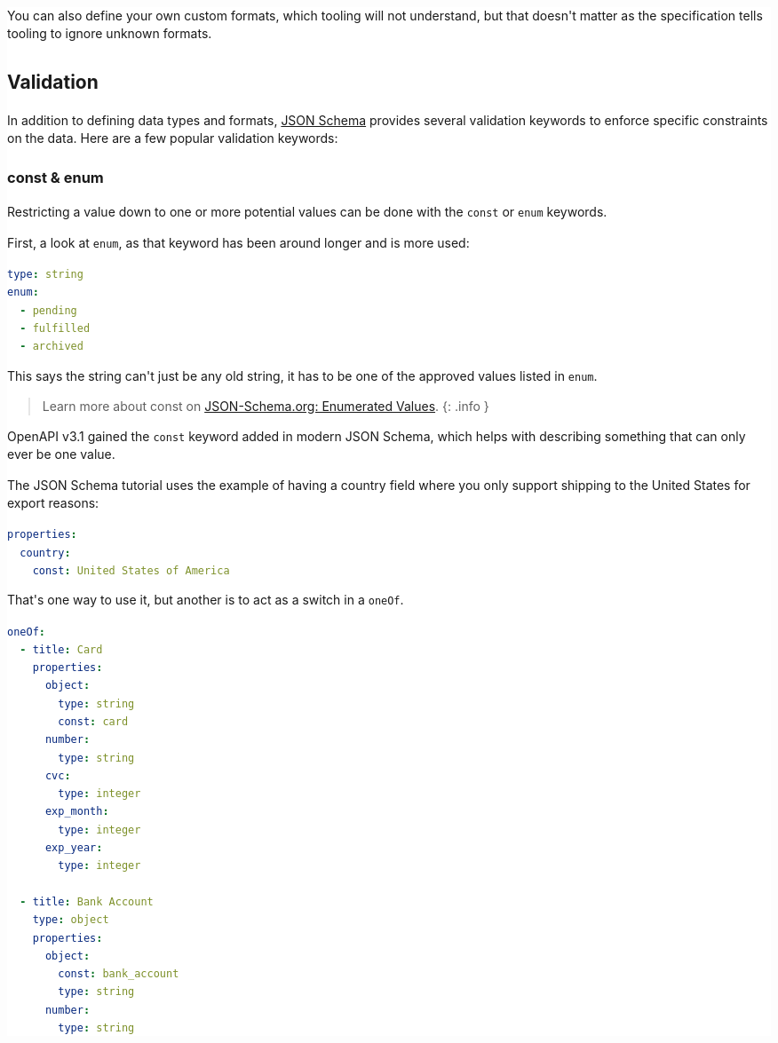 You can also define your own custom formats, which tooling will not understand, but that doesn't matter as the specification tells tooling to ignore unknown formats.

## Validation

In addition to defining data types and formats, [JSON Schema](_guides/openapi/specification/v3.2/data-models/json-schema.md) provides several validation keywords to enforce specific constraints on the data. Here are a few popular validation keywords:

### const & enum

Restricting a value down to one or more potential values can be done with the `const` or `enum` keywords. 

First, a look at `enum`, as that keyword has been around longer and is more used:

```yaml
type: string
enum:
  - pending
  - fulfilled
  - archived
```

This says the string can't just be any old string, it has to be one of the approved values listed in `enum`.

> Learn more about const on [JSON-Schema.org: Enumerated Values](https://json-schema.org/understanding-json-schema/reference/enum).
{: .info }

OpenAPI v3.1 gained the `const` keyword added in modern JSON Schema, which helps with describing something that can only ever be one value.

The JSON Schema tutorial uses the example of having a country field where you only support shipping to the United States for export reasons:

```yaml
properties:
  country:
    const: United States of America
```

That's one way to use it, but another is to act as a switch in a `oneOf`.

```yaml
oneOf:
  - title: Card
    properties:
      object:
        type: string
        const: card
      number:
        type: string
      cvc:
        type: integer
      exp_month:
        type: integer
      exp_year:
        type: integer
  
  - title: Bank Account
    type: object
    properties:
      object:
        const: bank_account
        type: string
      number:
        type: string
```